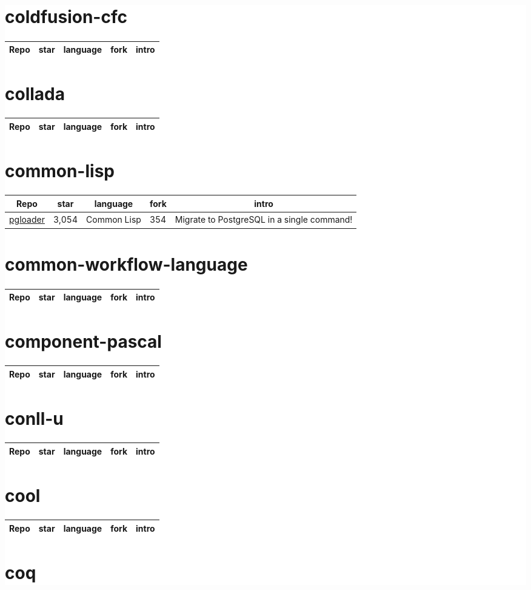 

# coldfusion-cfc

Repo|star|language|fork|intro
-|-|-|-|-



# collada

Repo|star|language|fork|intro
-|-|-|-|-



# common-lisp

Repo|star|language|fork|intro
-|-|-|-|-
[pgloader](https://github.com/dimitri/pgloader)|3,054|Common Lisp|354|Migrate to PostgreSQL in a single command!


# common-workflow-language

Repo|star|language|fork|intro
-|-|-|-|-



# component-pascal

Repo|star|language|fork|intro
-|-|-|-|-



# conll-u

Repo|star|language|fork|intro
-|-|-|-|-



# cool

Repo|star|language|fork|intro
-|-|-|-|-



# coq
